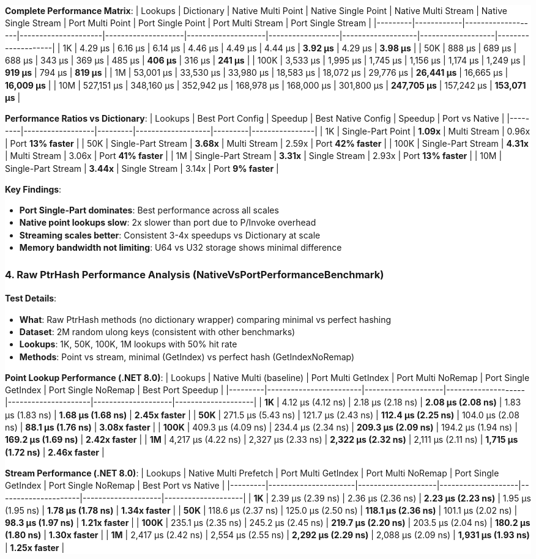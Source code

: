 **Complete Performance Matrix**:
| Lookups | Dictionary | Native Multi Point | Native Single Point | Native Multi Stream | Native Single Stream | Port Multi Point | Port Single Point | Port Multi Stream | Port Single Stream |
|---------|------------|-------------------|---------------------|--------------------|--------------------|------------------|-------------------|-------------------|--------------------|
| 1K | 4.29 μs | 6.16 μs | 6.14 μs | 4.46 μs | 4.49 μs | 4.44 μs | **3.92 μs** | 4.29 μs | **3.98 μs** |
| 50K | 888 μs | 689 μs | 688 μs | 343 μs | 369 μs | 485 μs | **406 μs** | 316 μs | **241 μs** |
| 100K | 3,533 μs | 1,995 μs | 1,745 μs | 1,156 μs | 1,174 μs | 1,249 μs | **919 μs** | 794 μs | **819 μs** |
| 1M | 53,001 μs | 33,530 μs | 33,980 μs | 18,583 μs | 18,072 μs | 29,776 μs | **26,441 μs** | 16,665 μs | **16,009 μs** |
| 10M | 527,151 μs | 348,160 μs | 352,942 μs | 168,978 μs | 168,000 μs | 301,800 μs | **247,705 μs** | 157,242 μs | **153,071 μs** |

**Performance Ratios vs Dictionary**:
| Lookups | Best Port Config | Speedup | Best Native Config | Speedup | Port vs Native |
|---------|------------------|---------|-------------------|---------|----------------|
| 1K | Single-Part Point | **1.09x** | Multi Stream | 0.96x | Port **13% faster** |
| 50K | Single-Part Stream | **3.68x** | Multi Stream | 2.59x | Port **42% faster** |
| 100K | Single-Part Stream | **4.31x** | Multi Stream | 3.06x | Port **41% faster** |
| 1M | Single-Part Stream | **3.31x** | Single Stream | 2.93x | Port **13% faster** |
| 10M | Single-Part Stream | **3.44x** | Single Stream | 3.14x | Port **9% faster** |

**Key Findings**:
- **Port Single-Part dominates**: Best performance across all scales
- **Native point lookups slow**: 2x slower than port due to P/Invoke overhead
- **Streaming scales better**: Consistent 3-4x speedups vs Dictionary at scale
- **Memory bandwidth not limiting**: U64 vs U32 storage shows minimal difference

### 4. Raw PtrHash Performance Analysis (NativeVsPortPerformanceBenchmark)
**Test Details**:
- **What**: Raw PtrHash methods (no dictionary wrapper) comparing minimal vs perfect hashing
- **Dataset**: 2M random ulong keys (consistent with other benchmarks)
- **Lookups**: 1K, 50K, 100K, 1M lookups with 50% hit rate
- **Methods**: Point vs stream, minimal (GetIndex) vs perfect hash (GetIndexNoRemap)

**Point Lookup Performance (.NET 8.0)**:
| Lookups | Native Multi (baseline) | Port Multi GetIndex | Port Multi NoRemap | Port Single GetIndex | Port Single NoRemap | Best Port Speedup |
|---------|------------------------|--------------------|--------------------|---------------------|--------------------|--------------------|
| **1K** | 4.12 μs (4.12 ns) | 2.18 μs (2.18 ns) | **2.08 μs (2.08 ns)** | 1.83 μs (1.83 ns) | **1.68 μs (1.68 ns)** | **2.45x faster** |
| **50K** | 271.5 μs (5.43 ns) | 121.7 μs (2.43 ns) | **112.4 μs (2.25 ns)** | 104.0 μs (2.08 ns) | **88.1 μs (1.76 ns)** | **3.08x faster** |
| **100K** | 409.3 μs (4.09 ns) | 234.4 μs (2.34 ns) | **209.3 μs (2.09 ns)** | 194.2 μs (1.94 ns) | **169.2 μs (1.69 ns)** | **2.42x faster** |
| **1M** | 4,217 μs (4.22 ns) | 2,327 μs (2.33 ns) | **2,322 μs (2.32 ns)** | 2,111 μs (2.11 ns) | **1,715 μs (1.72 ns)** | **2.46x faster** |

**Stream Performance (.NET 8.0)**:
| Lookups | Native Multi Prefetch | Port Multi GetIndex | Port Multi NoRemap | Port Single GetIndex | Port Single NoRemap | Best Port vs Native |
|---------|----------------------|--------------------|--------------------|---------------------|--------------------|--------------------|
| **1K** | 2.39 μs (2.39 ns) | 2.36 μs (2.36 ns) | **2.23 μs (2.23 ns)** | 1.95 μs (1.95 ns) | **1.78 μs (1.78 ns)** | **1.34x faster** |
| **50K** | 118.6 μs (2.37 ns) | 125.0 μs (2.50 ns) | **118.1 μs (2.36 ns)** | 101.1 μs (2.02 ns) | **98.3 μs (1.97 ns)** | **1.21x faster** |
| **100K** | 235.1 μs (2.35 ns) | 245.2 μs (2.45 ns) | **219.7 μs (2.20 ns)** | 203.5 μs (2.04 ns) | **180.2 μs (1.80 ns)** | **1.30x faster** |
| **1M** | 2,417 μs (2.42 ns) | 2,554 μs (2.55 ns) | **2,292 μs (2.29 ns)** | 2,088 μs (2.09 ns) | **1,931 μs (1.93 ns)** | **1.25x faster** |
